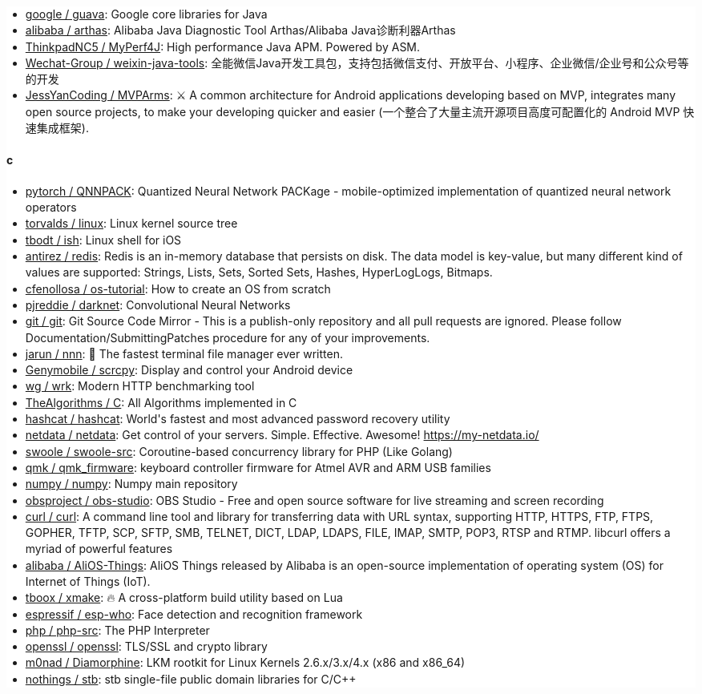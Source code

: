 * [google / guava](https://github.com/google/guava): Google core libraries for Java
* [alibaba / arthas](https://github.com/alibaba/arthas): Alibaba Java Diagnostic Tool Arthas/Alibaba Java诊断利器Arthas
* [ThinkpadNC5 / MyPerf4J](https://github.com/ThinkpadNC5/MyPerf4J): High performance Java APM. Powered by ASM.
* [Wechat-Group / weixin-java-tools](https://github.com/Wechat-Group/weixin-java-tools): 全能微信Java开发工具包，支持包括微信支付、开放平台、小程序、企业微信/企业号和公众号等的开发
* [JessYanCoding / MVPArms](https://github.com/JessYanCoding/MVPArms): ⚔️ A common architecture for Android applications developing based on MVP, integrates many open source projects, to make your developing quicker and easier (一个整合了大量主流开源项目高度可配置化的 Android MVP 快速集成框架).

#### c
* [pytorch / QNNPACK](https://github.com/pytorch/QNNPACK): Quantized Neural Network PACKage - mobile-optimized implementation of quantized neural network operators
* [torvalds / linux](https://github.com/torvalds/linux): Linux kernel source tree
* [tbodt / ish](https://github.com/tbodt/ish): Linux shell for iOS
* [antirez / redis](https://github.com/antirez/redis): Redis is an in-memory database that persists on disk. The data model is key-value, but many different kind of values are supported: Strings, Lists, Sets, Sorted Sets, Hashes, HyperLogLogs, Bitmaps.
* [cfenollosa / os-tutorial](https://github.com/cfenollosa/os-tutorial): How to create an OS from scratch
* [pjreddie / darknet](https://github.com/pjreddie/darknet): Convolutional Neural Networks
* [git / git](https://github.com/git/git): Git Source Code Mirror - This is a publish-only repository and all pull requests are ignored. Please follow Documentation/SubmittingPatches procedure for any of your improvements.
* [jarun / nnn](https://github.com/jarun/nnn): 🐬 The fastest terminal file manager ever written.
* [Genymobile / scrcpy](https://github.com/Genymobile/scrcpy): Display and control your Android device
* [wg / wrk](https://github.com/wg/wrk): Modern HTTP benchmarking tool
* [TheAlgorithms / C](https://github.com/TheAlgorithms/C): All Algorithms implemented in C
* [hashcat / hashcat](https://github.com/hashcat/hashcat): World's fastest and most advanced password recovery utility
* [netdata / netdata](https://github.com/netdata/netdata): Get control of your servers. Simple. Effective. Awesome! https://my-netdata.io/
* [swoole / swoole-src](https://github.com/swoole/swoole-src): Coroutine-based concurrency library for PHP (Like Golang)
* [qmk / qmk_firmware](https://github.com/qmk/qmk_firmware): keyboard controller firmware for Atmel AVR and ARM USB families
* [numpy / numpy](https://github.com/numpy/numpy): Numpy main repository
* [obsproject / obs-studio](https://github.com/obsproject/obs-studio): OBS Studio - Free and open source software for live streaming and screen recording
* [curl / curl](https://github.com/curl/curl): A command line tool and library for transferring data with URL syntax, supporting HTTP, HTTPS, FTP, FTPS, GOPHER, TFTP, SCP, SFTP, SMB, TELNET, DICT, LDAP, LDAPS, FILE, IMAP, SMTP, POP3, RTSP and RTMP. libcurl offers a myriad of powerful features
* [alibaba / AliOS-Things](https://github.com/alibaba/AliOS-Things): AliOS Things released by Alibaba is an open-source implementation of operating system (OS) for Internet of Things (IoT).
* [tboox / xmake](https://github.com/tboox/xmake): 🔥 A cross-platform build utility based on Lua
* [espressif / esp-who](https://github.com/espressif/esp-who): Face detection and recognition framework
* [php / php-src](https://github.com/php/php-src): The PHP Interpreter
* [openssl / openssl](https://github.com/openssl/openssl): TLS/SSL and crypto library
* [m0nad / Diamorphine](https://github.com/m0nad/Diamorphine): LKM rootkit for Linux Kernels 2.6.x/3.x/4.x (x86 and x86_64)
* [nothings / stb](https://github.com/nothings/stb): stb single-file public domain libraries for C/C++
